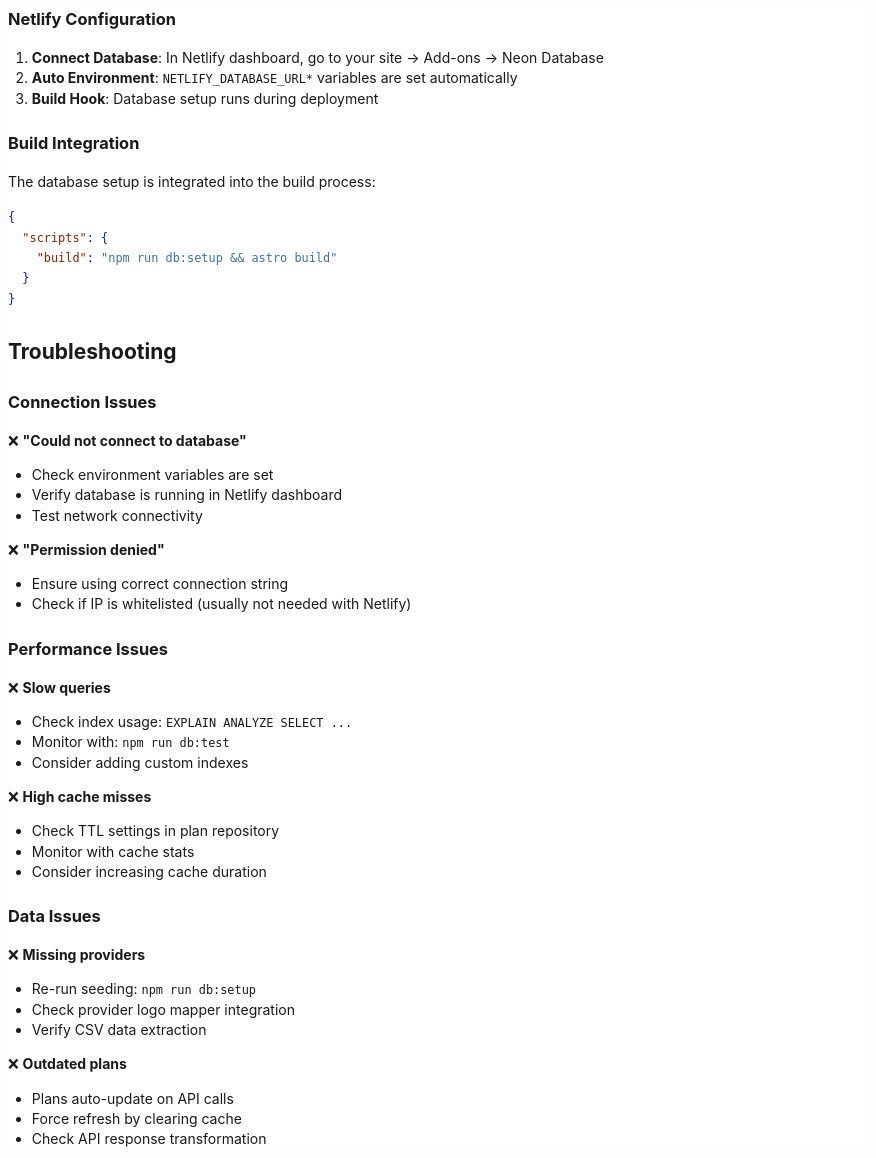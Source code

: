 ### Netlify Configuration

1. **Connect Database**: In Netlify dashboard, go to your site → Add-ons → Neon Database
2. **Auto Environment**: `NETLIFY_DATABASE_URL*` variables are set automatically
3. **Build Hook**: Database setup runs during deployment

### Build Integration

The database setup is integrated into the build process:

```json
{
  "scripts": {
    "build": "npm run db:setup && astro build"
  }
}
```

## Troubleshooting

### Connection Issues

❌ **"Could not connect to database"**
- Check environment variables are set
- Verify database is running in Netlify dashboard
- Test network connectivity

❌ **"Permission denied"**
- Ensure using correct connection string
- Check if IP is whitelisted (usually not needed with Netlify)

### Performance Issues

❌ **Slow queries**
- Check index usage: `EXPLAIN ANALYZE SELECT ...`
- Monitor with: `npm run db:test`
- Consider adding custom indexes

❌ **High cache misses**
- Check TTL settings in plan repository
- Monitor with cache stats
- Consider increasing cache duration

### Data Issues

❌ **Missing providers**
- Re-run seeding: `npm run db:setup`
- Check provider logo mapper integration
- Verify CSV data extraction

❌ **Outdated plans**
- Plans auto-update on API calls
- Force refresh by clearing cache
- Check API response transformation
